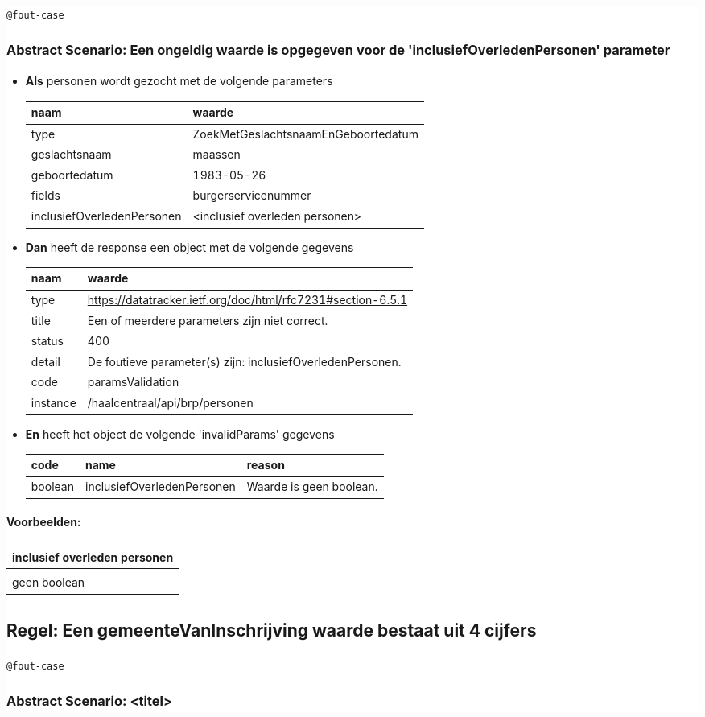 
`@fout-case`
### Abstract Scenario: Een ongeldig waarde is opgegeven voor de 'inclusiefOverledenPersonen' parameter

* __Als__ personen wordt gezocht met de volgende parameters

  | naam                       | waarde                              |
  |----------------------------|-------------------------------------|
  | type                       | ZoekMetGeslachtsnaamEnGeboortedatum |
  | geslachtsnaam              | maassen                             |
  | geboortedatum              | 1983-05-26                          |
  | fields                     | burgerservicenummer                 |
  | inclusiefOverledenPersonen | \<inclusief overleden personen\>      |
* __Dan__ heeft de response een object met de volgende gegevens

  | naam     | waarde                                                      |
  |----------|-------------------------------------------------------------|
  | type     | https://datatracker.ietf.org/doc/html/rfc7231#section-6.5.1 |
  | title    | Een of meerdere parameters zijn niet correct.               |
  | status   | 400                                                         |
  | detail   | De foutieve parameter(s) zijn: inclusiefOverledenPersonen.  |
  | code     | paramsValidation                                            |
  | instance | /haalcentraal/api/brp/personen                              |
* __En__ heeft het object de volgende 'invalidParams' gegevens

  | code    | name                       | reason                  |
  |---------|----------------------------|-------------------------|
  | boolean | inclusiefOverledenPersonen | Waarde is geen boolean. |

#### Voorbeelden:


  | inclusief overleden personen |
  |------------------------------|
  |                              |
  | geen boolean                 |

## Regel: Een gemeenteVanInschrijving waarde bestaat uit 4 cijfers


`@fout-case`
### Abstract Scenario: \<titel\>
